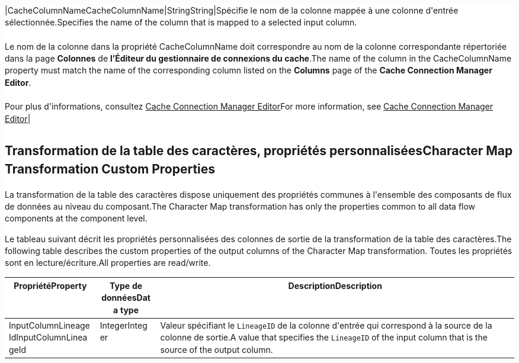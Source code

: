 |<span data-ttu-id="8a09d-279">CacheColumnName</span><span class="sxs-lookup"><span data-stu-id="8a09d-279">CacheColumnName</span></span>|<span data-ttu-id="8a09d-280">String</span><span class="sxs-lookup"><span data-stu-id="8a09d-280">String</span></span>|<span data-ttu-id="8a09d-281">Spécifie le nom de la colonne mappée à une colonne d'entrée sélectionnée.</span><span class="sxs-lookup"><span data-stu-id="8a09d-281">Specifies the name of the column that is mapped to a selected input column.</span></span><br /><br /> <span data-ttu-id="8a09d-282">Le nom de la colonne dans la propriété CacheColumnName doit correspondre au nom de la colonne correspondante répertoriée dans la page **Colonnes** de **l’Éditeur du gestionnaire de connexions du cache**.</span><span class="sxs-lookup"><span data-stu-id="8a09d-282">The name of the column in the CacheColumnName property must match the name of the corresponding column listed on the **Columns** page of the **Cache Connection Manager Editor**.</span></span><br /><br /> <span data-ttu-id="8a09d-283">Pour plus d'informations, consultez [Cache Connection Manager Editor](../../cache-connection-manager-editor.md)</span><span class="sxs-lookup"><span data-stu-id="8a09d-283">For more information, see [Cache Connection Manager Editor](../../cache-connection-manager-editor.md)</span></span>|  
  
##  <a name="character-map-transformation-custom-properties"></a><a name="charmap"></a> <span data-ttu-id="8a09d-284">Transformation de la table des caractères, propriétés personnalisées</span><span class="sxs-lookup"><span data-stu-id="8a09d-284">Character Map Transformation Custom Properties</span></span>  
 <span data-ttu-id="8a09d-285">La transformation de la table des caractères dispose uniquement des propriétés communes à l'ensemble des composants de flux de données au niveau du composant.</span><span class="sxs-lookup"><span data-stu-id="8a09d-285">The Character Map transformation has only the properties common to all data flow components at the component level.</span></span>  
  
 <span data-ttu-id="8a09d-286">Le tableau suivant décrit les propriétés personnalisées des colonnes de sortie de la transformation de la table des caractères.</span><span class="sxs-lookup"><span data-stu-id="8a09d-286">The following table describes the custom properties of the output columns of the Character Map transformation.</span></span> <span data-ttu-id="8a09d-287">Toutes les propriétés sont en lecture/écriture.</span><span class="sxs-lookup"><span data-stu-id="8a09d-287">All properties are read/write.</span></span>  
  
|<span data-ttu-id="8a09d-288">Propriété</span><span class="sxs-lookup"><span data-stu-id="8a09d-288">Property</span></span>|<span data-ttu-id="8a09d-289">Type de données</span><span class="sxs-lookup"><span data-stu-id="8a09d-289">Data type</span></span>|<span data-ttu-id="8a09d-290">Description</span><span class="sxs-lookup"><span data-stu-id="8a09d-290">Description</span></span>|  
|--------------|---------------|-----------------|  
|<span data-ttu-id="8a09d-291">InputColumnLineageId</span><span class="sxs-lookup"><span data-stu-id="8a09d-291">InputColumnLineageId</span></span>|<span data-ttu-id="8a09d-292">Integer</span><span class="sxs-lookup"><span data-stu-id="8a09d-292">Integer</span></span>|<span data-ttu-id="8a09d-293">Valeur spécifiant le `LineageID` de la colonne d'entrée qui correspond à la source de la colonne de sortie.</span><span class="sxs-lookup"><span data-stu-id="8a09d-293">A value that specifies the `LineageID` of the input column that is the source of the output column.</span></span>|  